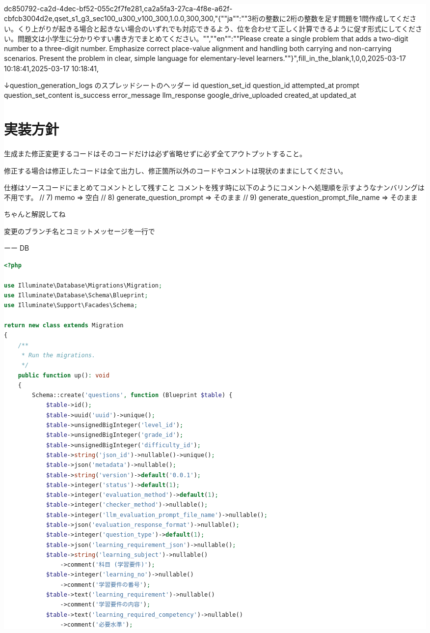 dc850792-ca2d-4dec-bf52-055c2f7fe281,ca2a5fa3-27ca-4f8e-a62f-cbfcb3004d2e,qset_s1_g3_sec100_u300_v100_300,1.0.0,300,300,"{""ja"":""3桁の整数に2桁の整数を足す問題を1問作成してください。くり上がりが起きる場合と起きない場合のいずれでも対応できるよう、位を合わせて正しく計算できるように促す形式にしてください。問題文は小学生に分かりやすい書き方でまとめてください。"",""en"":""Please create a single problem that adds a two-digit number to a three-digit number. Emphasize correct place-value alignment and handling both carrying and non-carrying scenarios. Present the problem in clear, simple language for elementary-level learners.""}",fill_in_the_blank,1,0,0,2025-03-17 10:18:41,2025-03-17 10:18:41,

↓question_generation_logs のスプレッドシートのヘッダー
id	question_set_id	question_id	attempted_at	prompt	question_set_content	is_success	error_message	llm_response	google_drive_uploaded	created_at	updated_at

# 実装方針
生成また修正変更するコードはそのコードだけは必ず省略せずに必ず全てアウトプットすること。

修正する場合は修正したコードは全て出力し、修正箇所以外のコードやコメントは現状のままにしてください。

仕様はソースコードにまとめてコメントとして残すこと
コメントを残す時に以下のようにコメントへ処理順を示すようなナンバリングは不用です。
// 7) memo => 空白
// 8) generate_question_prompt => そのまま
// 9) generate_question_prompt_file_name => そのまま

ちゃんと解説してね

変更のブランチ名とコミットメッセージを一行で


ーー DB
```php
<?php

use Illuminate\Database\Migrations\Migration;
use Illuminate\Database\Schema\Blueprint;
use Illuminate\Support\Facades\Schema;

return new class extends Migration
{
    /**
     * Run the migrations.
     */
    public function up(): void
    {
        Schema::create('questions', function (Blueprint $table) {
            $table->id();
            $table->uuid('uuid')->unique();
            $table->unsignedBigInteger('level_id');
            $table->unsignedBigInteger('grade_id');
            $table->unsignedBigInteger('difficulty_id');
            $table->string('json_id')->nullable()->unique();
            $table->json('metadata')->nullable();
            $table->string('version')->default('0.0.1');
            $table->integer('status')->default(1);
            $table->integer('evaluation_method')->default(1);
            $table->integer('checker_method')->nullable();
            $table->integer('llm_evaluation_prompt_file_name')->nullable();
            $table->json('evaluation_response_format')->nullable();
            $table->integer('question_type')->default(1);
            $table->json('learning_requirement_json')->nullable();
            $table->string('learning_subject')->nullable()
                ->comment('科目 (学習要件)');
            $table->integer('learning_no')->nullable()
                ->comment('学習要件の番号');
            $table->text('learning_requirement')->nullable()
                ->comment('学習要件の内容');
            $table->text('learning_required_competency')->nullable()
                ->comment('必要水準');
```